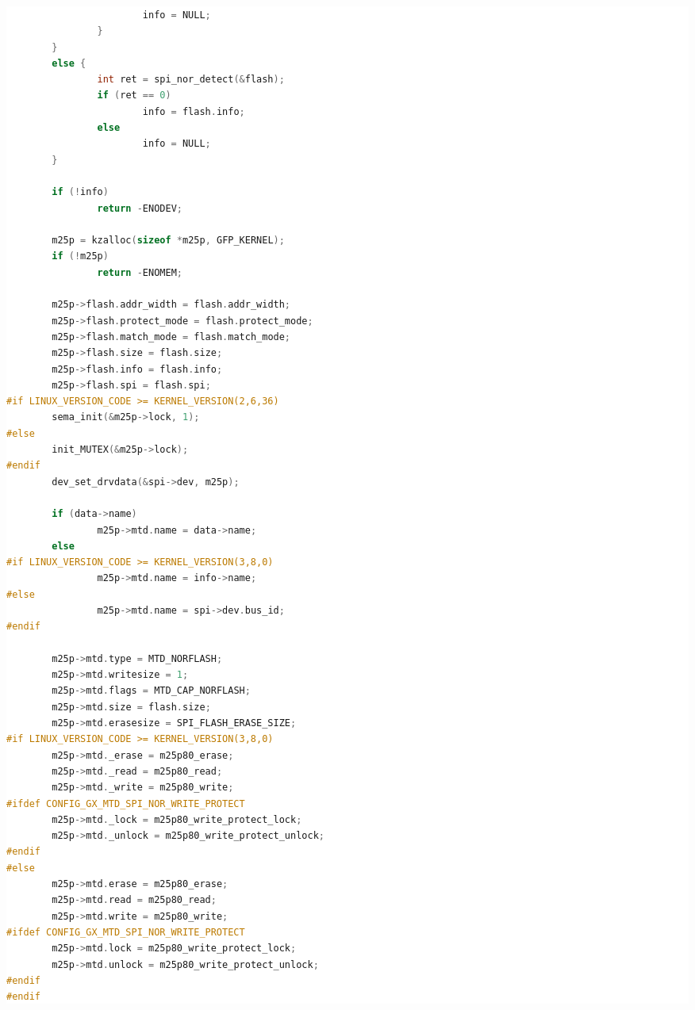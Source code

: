 ```c
                        info = NULL;
                }
        }
        else {
                int ret = spi_nor_detect(&flash);
                if (ret == 0)
                        info = flash.info;
                else
                        info = NULL;
        }                                                                                                      

        if (!info)
                return -ENODEV;

        m25p = kzalloc(sizeof *m25p, GFP_KERNEL);
        if (!m25p)
                return -ENOMEM;

        m25p->flash.addr_width = flash.addr_width;
        m25p->flash.protect_mode = flash.protect_mode;
        m25p->flash.match_mode = flash.match_mode;
        m25p->flash.size = flash.size;
        m25p->flash.info = flash.info;
        m25p->flash.spi = flash.spi;
#if LINUX_VERSION_CODE >= KERNEL_VERSION(2,6,36)
        sema_init(&m25p->lock, 1);
#else
        init_MUTEX(&m25p->lock);
#endif
        dev_set_drvdata(&spi->dev, m25p);

        if (data->name)
                m25p->mtd.name = data->name;
        else
#if LINUX_VERSION_CODE >= KERNEL_VERSION(3,8,0)
                m25p->mtd.name = info->name;
#else
                m25p->mtd.name = spi->dev.bus_id;
#endif

        m25p->mtd.type = MTD_NORFLASH;
        m25p->mtd.writesize = 1;
        m25p->mtd.flags = MTD_CAP_NORFLASH;
        m25p->mtd.size = flash.size;
        m25p->mtd.erasesize = SPI_FLASH_ERASE_SIZE;
#if LINUX_VERSION_CODE >= KERNEL_VERSION(3,8,0)
        m25p->mtd._erase = m25p80_erase;
        m25p->mtd._read = m25p80_read;
        m25p->mtd._write = m25p80_write;
#ifdef CONFIG_GX_MTD_SPI_NOR_WRITE_PROTECT
        m25p->mtd._lock = m25p80_write_protect_lock;
        m25p->mtd._unlock = m25p80_write_protect_unlock;
#endif
#else
        m25p->mtd.erase = m25p80_erase;
        m25p->mtd.read = m25p80_read;
        m25p->mtd.write = m25p80_write;
#ifdef CONFIG_GX_MTD_SPI_NOR_WRITE_PROTECT
        m25p->mtd.lock = m25p80_write_protect_lock;
        m25p->mtd.unlock = m25p80_write_protect_unlock;
#endif
#endif
```